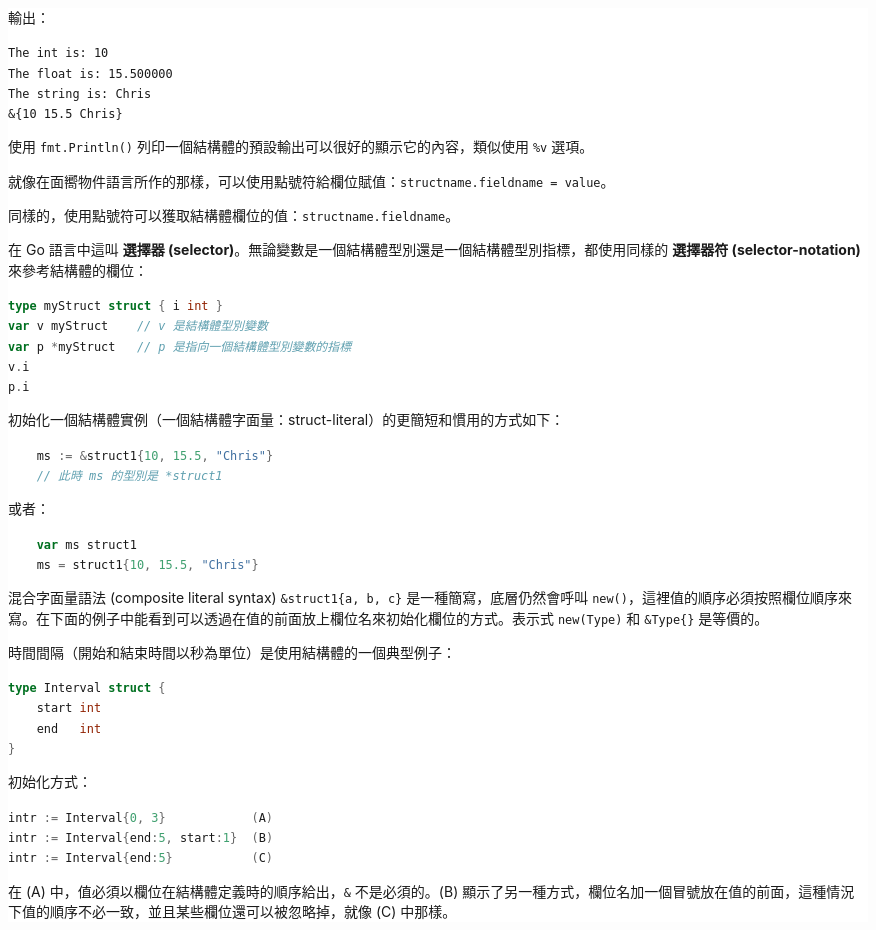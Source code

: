 輸出：

    The int is: 10
    The float is: 15.500000
    The string is: Chris
    &{10 15.5 Chris}

使用 `fmt.Println()` 列印一個結構體的預設輸出可以很好的顯示它的內容，類似使用 `%v` 選項。

就像在面嚮物件語言所作的那樣，可以使用點號符給欄位賦值：`structname.fieldname = value`。

同樣的，使用點號符可以獲取結構體欄位的值：`structname.fieldname`。

在 Go 語言中這叫 **選擇器 (selector)**。無論變數是一個結構體型別還是一個結構體型別指標，都使用同樣的 **選擇器符 (selector-notation)** 來參考結構體的欄位：

```go
type myStruct struct { i int }
var v myStruct    // v 是結構體型別變數
var p *myStruct   // p 是指向一個結構體型別變數的指標
v.i
p.i
```

初始化一個結構體實例（一個結構體字面量：struct-literal）的更簡短和慣用的方式如下：

```go
    ms := &struct1{10, 15.5, "Chris"}
    // 此時 ms 的型別是 *struct1
```

或者：

```go
    var ms struct1
    ms = struct1{10, 15.5, "Chris"}
```

混合字面量語法 (composite literal syntax) `&struct1{a, b, c}` 是一種簡寫，底層仍然會呼叫 `new()`，這裡值的順序必須按照欄位順序來寫。在下面的例子中能看到可以透過在值的前面放上欄位名來初始化欄位的方式。表示式 `new(Type)` 和 `&Type{}` 是等價的。

時間間隔（開始和結束時間以秒為單位）是使用結構體的一個典型例子：

```go
type Interval struct {
    start int
    end   int
}
```

初始化方式：

```go
intr := Interval{0, 3}            (A)
intr := Interval{end:5, start:1}  (B)
intr := Interval{end:5}           (C)
```

在 (A) 中，值必須以欄位在結構體定義時的順序給出，`&` 不是必須的。(B) 顯示了另一種方式，欄位名加一個冒號放在值的前面，這種情況下值的順序不必一致，並且某些欄位還可以被忽略掉，就像 (C) 中那樣。
